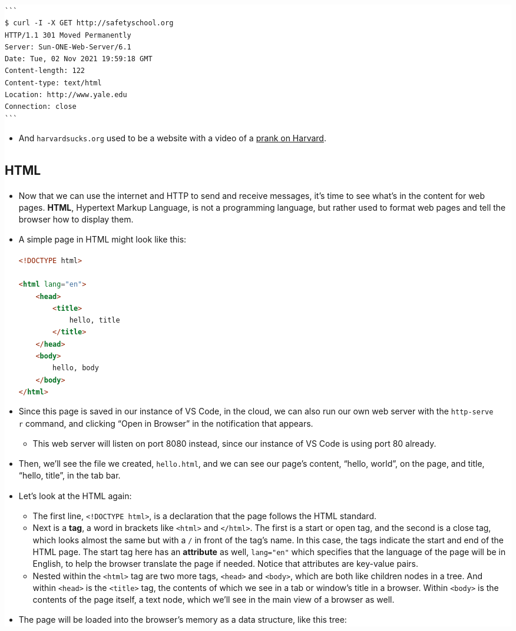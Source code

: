     ```
    $ curl -I -X GET http://safetyschool.org
    HTTP/1.1 301 Moved Permanently
    Server: Sun-ONE-Web-Server/6.1
    Date: Tue, 02 Nov 2021 19:59:18 GMT
    Content-length: 122
    Content-type: text/html
    Location: http://www.yale.edu
    Connection: close
    ```
    
- And `harvardsucks.org` used to be a website with a video of a [prank on Harvard](https://youtu.be/YuubOQFB9kk).

## **HTML**

- Now that we can use the internet and HTTP to send and receive messages, it’s time to see what’s in the content for web pages. **HTML**, Hypertext Markup Language, is not a programming language, but rather used to format web pages and tell the browser how to display them.
- A simple page in HTML might look like this:
    
    ```html
    <!DOCTYPE html>
    
    <html lang="en">
        <head>
            <title>
                hello, title
            </title>
        </head>
        <body>
            hello, body
        </body>
    </html>
    ```
    
- Since this page is saved in our instance of VS Code, in the cloud, we can also run our own web server with the `http-server` command, and clicking “Open in Browser” in the notification that appears.
    - This web server will listen on port 8080 instead, since our instance of VS Code is using port 80 already.
- Then, we’ll see the file we created, `hello.html`, and we can see our page’s content, “hello, world”, on the page, and title, “hello, title”, in the tab bar.
- Let’s look at the HTML again:
    - The first line, `<!DOCTYPE html>`, is a declaration that the page follows the HTML standard.
    - Next is a **tag**, a word in brackets like `<html>` and `</html>`. The first is a start or open tag, and the second is a close tag, which looks almost the same but with a `/` in front of the tag’s name. In this case, the tags indicate the start and end of the HTML page. The start tag here has an **attribute** as well, `lang="en"` which specifies that the language of the page will be in English, to help the browser translate the page if needed. Notice that attributes are key-value pairs.
    - Nested within the `<html>` tag are two more tags, `<head>` and `<body>`, which are both like children nodes in a tree. And within `<head>` is the `<title>` tag, the contents of which we see in a tab or window’s title in a browser. Within `<body>` is the contents of the page itself, a text node, which we’ll see in the main view of a browser as well.
- The page will be loaded into the browser’s memory as a data structure, like this tree:
    